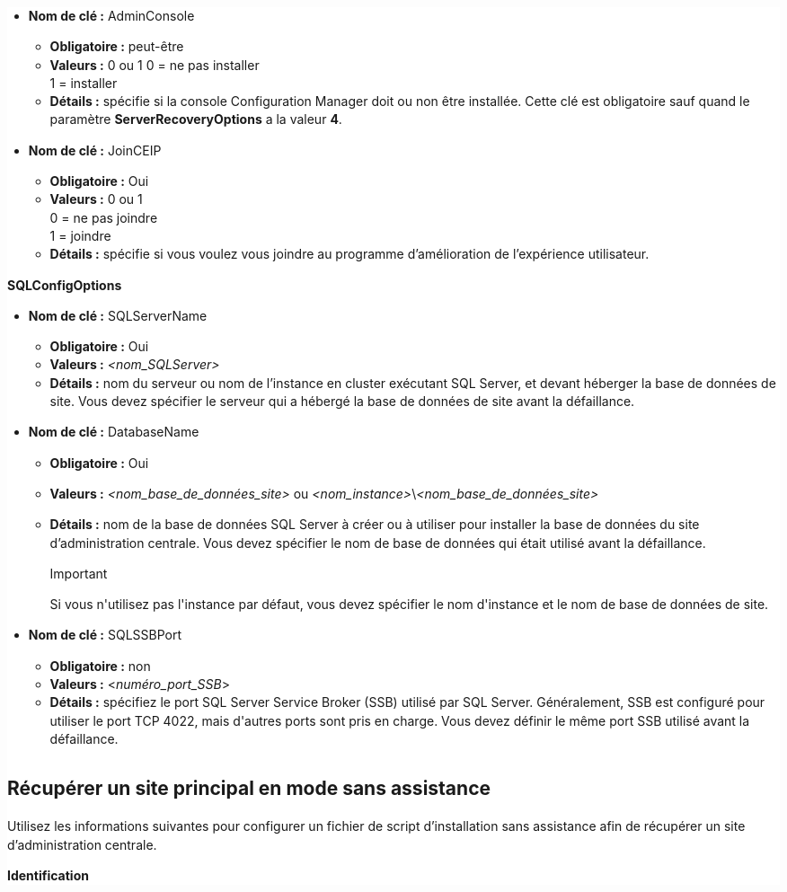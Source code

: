-   **Nom de clé :** AdminConsole

    -   **Obligatoire :** peut-être
    -   **Valeurs :** 0 ou 1 0 = ne pas installer   
         1 = installer
    -   **Détails :** spécifie si la console Configuration Manager doit ou non être installée. Cette clé est obligatoire sauf quand le paramètre **ServerRecoveryOptions** a la valeur **4**.


-   **Nom de clé :** JoinCEIP

    -   **Obligatoire :** Oui
    -   **Valeurs :** 0 ou 1  
         0 = ne pas joindre  
         1 = joindre
    -   **Détails :** spécifie si vous voulez vous joindre au programme d’amélioration de l’expérience utilisateur.

**SQLConfigOptions**

-   **Nom de clé :** SQLServerName

    -   **Obligatoire :** Oui
    -   **Valeurs :** *&lt;nom_SQLServer\>*
    -   **Détails :** nom du serveur ou nom de l’instance en cluster exécutant SQL Server, et devant héberger la base de données de site. Vous devez spécifier le serveur qui a hébergé la base de données de site avant la défaillance.


-   **Nom de clé :** DatabaseName

    -   **Obligatoire :** Oui
    -   **Valeurs :** *&lt;nom_base_de_données_site\>* ou *&lt;nom_instance\>*\\*&lt;nom_base_de_données_site\>*
    -   **Détails :** nom de la base de données SQL Server à créer ou à utiliser pour installer la base de données du site d’administration centrale. Vous devez spécifier le nom de base de données qui était utilisé avant la défaillance.

        > [!IMPORTANT]  
        >  Si vous n'utilisez pas l'instance par défaut, vous devez spécifier le nom d'instance et le nom de base de données de site.

-   **Nom de clé :** SQLSSBPort

    -   **Obligatoire :** non
    -   **Valeurs :** &lt;*numéro_port_SSB*>
    -   **Détails :** spécifiez le port SQL Server Service Broker (SSB) utilisé par SQL Server. Généralement, SSB est configuré pour utiliser le port TCP 4022, mais d'autres ports sont pris en charge. Vous devez définir le même port SSB utilisé avant la défaillance.

## <a name="recover-a-primary-site-unattended"></a>Récupérer un site principal en mode sans assistance
 Utilisez les informations suivantes pour configurer un fichier de script d’installation sans assistance afin de récupérer un site d’administration centrale.

 **Identification**
